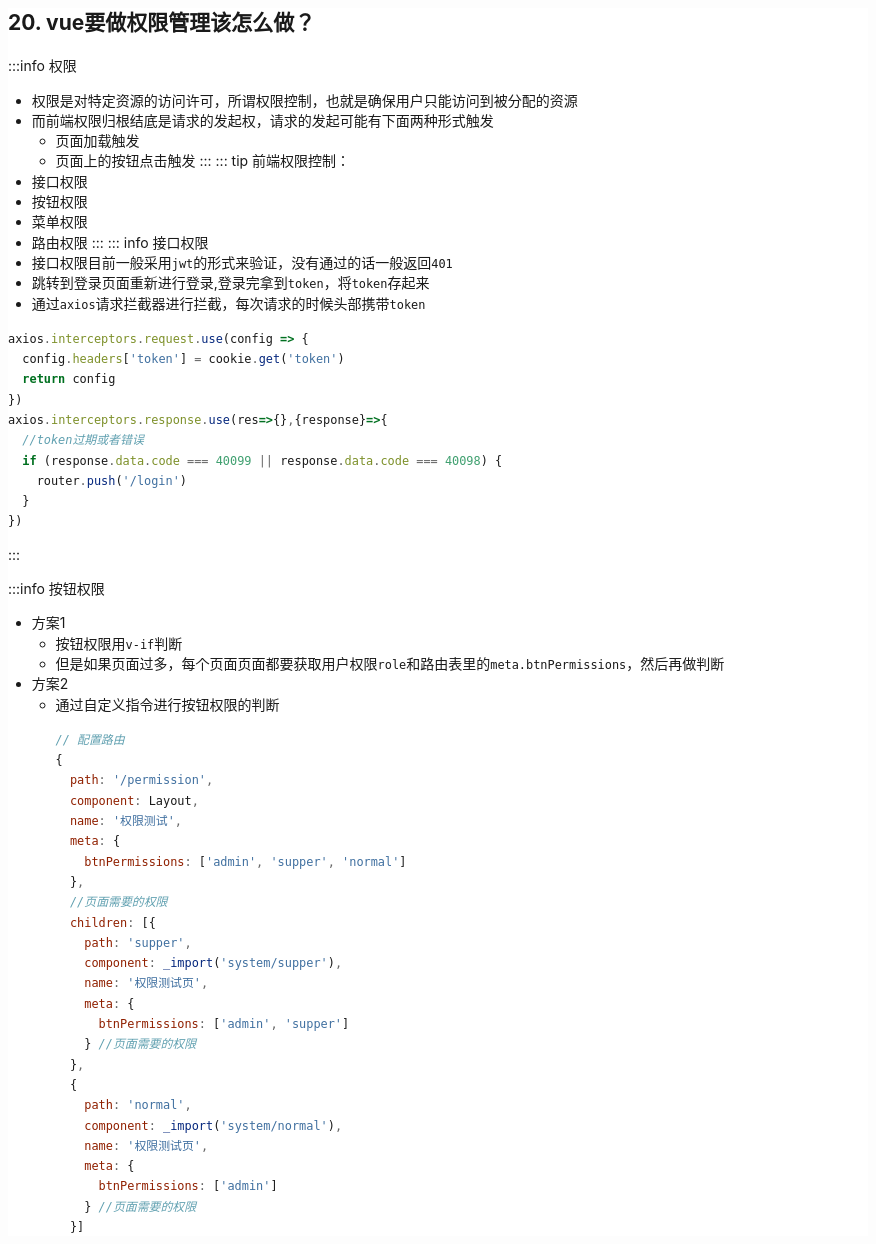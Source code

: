 ## 20. vue要做权限管理该怎么做？
:::info 权限
  - 权限是对特定资源的访问许可，所谓权限控制，也就是确保用户只能访问到被分配的资源
  - 而前端权限归根结底是请求的发起权，请求的发起可能有下面两种形式触发
    - 页面加载触发
    - 页面上的按钮点击触发
:::
::: tip 前端权限控制：
  - 接口权限
  - 按钮权限
  - 菜单权限
  - 路由权限
:::
::: info 接口权限
  - 接口权限目前一般采用`jwt`的形式来验证，没有通过的话一般返回`401`
  - 跳转到登录页面重新进行登录,登录完拿到`token`，将`token`存起来
  - 通过`axios`请求拦截器进行拦截，每次请求的时候头部携带`token`
```javascript
axios.interceptors.request.use(config => {
  config.headers['token'] = cookie.get('token')
  return config
})
axios.interceptors.response.use(res=>{},{response}=>{
  //token过期或者错误
  if (response.data.code === 40099 || response.data.code === 40098) { 
    router.push('/login')
  }
})
```
:::


:::info 按钮权限
  - 方案1
    - 按钮权限用`v-if`判断
    - 但是如果页面过多，每个页面页面都要获取用户权限`role`和路由表里的`meta.btnPermissions`，然后再做判断
  - 方案2
    - 通过自定义指令进行按钮权限的判断
      ```javascript
      // 配置路由
      {
        path: '/permission',
        component: Layout,
        name: '权限测试',
        meta: {
          btnPermissions: ['admin', 'supper', 'normal']
        },
        //页面需要的权限
        children: [{
          path: 'supper',
          component: _import('system/supper'),
          name: '权限测试页',
          meta: {
            btnPermissions: ['admin', 'supper']
          } //页面需要的权限
        },
        {
          path: 'normal',
          component: _import('system/normal'),
          name: '权限测试页',
          meta: {
            btnPermissions: ['admin']
          } //页面需要的权限
        }]

  [key: ParamsKey]: Array<Function>